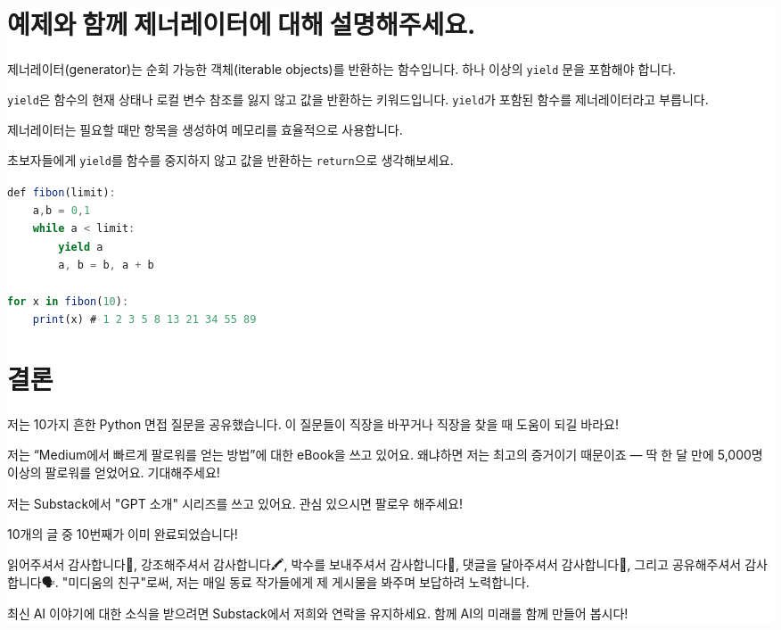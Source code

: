 # 예제와 함께 제너레이터에 대해 설명해주세요.

제너레이터(generator)는 순회 가능한 객체(iterable objects)를 반환하는 함수입니다. 하나 이상의 `yield` 문을 포함해야 합니다.

<div class="content-ad"></div>

`yield`은 함수의 현재 상태나 로컬 변수 참조를 잃지 않고 값을 반환하는 키워드입니다. `yield`가 포함된 함수를 제너레이터라고 부릅니다.

제너레이터는 필요할 때만 항목을 생성하여 메모리를 효율적으로 사용합니다.

초보자들에게 `yield`를 함수를 중지하지 않고 값을 반환하는 `return`으로 생각해보세요.

```js
def fibon(limit):
    a,b = 0,1
    while a < limit:
        yield a
        a, b = b, a + b
        
for x in fibon(10):
    print(x) # 1 2 3 5 8 13 21 34 55 89
```

<div class="content-ad"></div>

# 결론

저는 10가지 흔한 Python 면접 질문을 공유했습니다. 이 질문들이 직장을 바꾸거나 직장을 찾을 때 도움이 되길 바라요!

저는 “Medium에서 빠르게 팔로워를 얻는 방법”에 대한 eBook을 쓰고 있어요. 왜냐하면 저는 최고의 증거이기 때문이죠 — 딱 한 달 만에 5,000명 이상의 팔로워를 얻었어요. 기대해주세요!

저는 Substack에서 "GPT 소개" 시리즈를 쓰고 있어요. 관심 있으시면 팔로우 해주세요!

<div class="content-ad"></div>

10개의 글 중 10번째가 이미 완료되었습니다!

읽어주셔서 감사합니다📖, 강조해주셔서 감사합니다🖍️, 박수를 보내주셔서 감사합니다👏, 댓글을 달아주셔서 감사합니다💬, 그리고 공유해주셔서 감사합니다🗣️. "미디움의 친구"로써, 저는 매일 동료 작가들에게 제 게시물을 봐주며 보답하려 노력합니다.

최신 AI 이야기에 대한 소식을 받으려면 Substack에서 저희와 연락을 유지하세요. 함께 AI의 미래를 함께 만들어 봅시다!